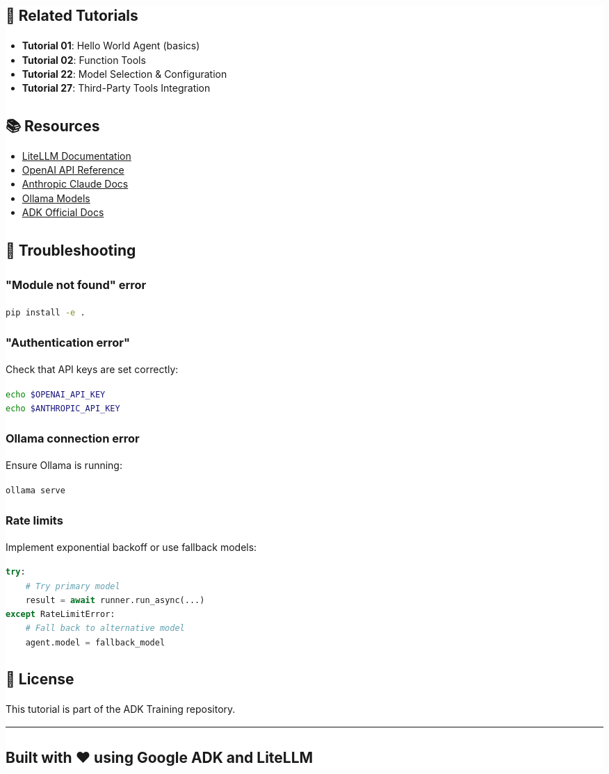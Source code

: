 ## 🔗 Related Tutorials

- **Tutorial 01**: Hello World Agent (basics)
- **Tutorial 02**: Function Tools
- **Tutorial 22**: Model Selection & Configuration
- **Tutorial 27**: Third-Party Tools Integration

## 📚 Resources

- [LiteLLM Documentation](https://docs.litellm.ai/)
- [OpenAI API Reference](https://platform.openai.com/docs/api-reference)
- [Anthropic Claude Docs](https://docs.anthropic.com/)
- [Ollama Models](https://ollama.com/library)
- [ADK Official Docs](https://google.github.io/adk-docs/)

## 🐛 Troubleshooting

### "Module not found" error

```bash
pip install -e .
```

### "Authentication error"

Check that API keys are set correctly:

```bash
echo $OPENAI_API_KEY
echo $ANTHROPIC_API_KEY
```

### Ollama connection error

Ensure Ollama is running:

```bash
ollama serve
```

### Rate limits

Implement exponential backoff or use fallback models:

```python
try:
    # Try primary model
    result = await runner.run_async(...)
except RateLimitError:
    # Fall back to alternative model
    agent.model = fallback_model
```

## 📝 License

This tutorial is part of the ADK Training repository.

---

## Built with ❤️ using Google ADK and LiteLLM
